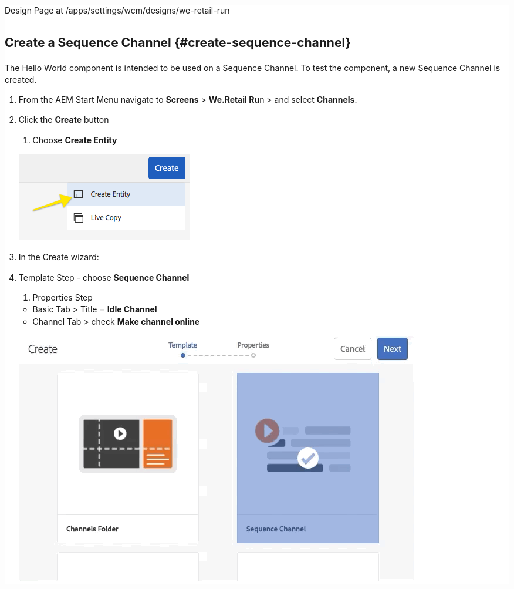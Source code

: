    Design Page at /apps/settings/wcm/designs/we-retail-run

## Create a Sequence Channel {#create-sequence-channel}

The Hello World component is intended to be used on a Sequence Channel. To test the component, a new Sequence Channel is created.

1. From the AEM Start Menu navigate to **Screens** &gt; **We.Retail Ru**n &gt; and select **Channels**.

1. Click the **Create** button

   1. Choose **Create Entity**

   ![2018-04-30_at_5_18pm](assets/2018-04-30_at_5_18pm.png)

1. In the Create wizard:

1. Template Step - choose **Sequence Channel**

   1. Properties Step

    * Basic Tab &gt; Title = **Idle Channel**
    * Channel Tab &gt; check **Make channel online**

   ![idle-channel](assets/idle-channel.gif)
